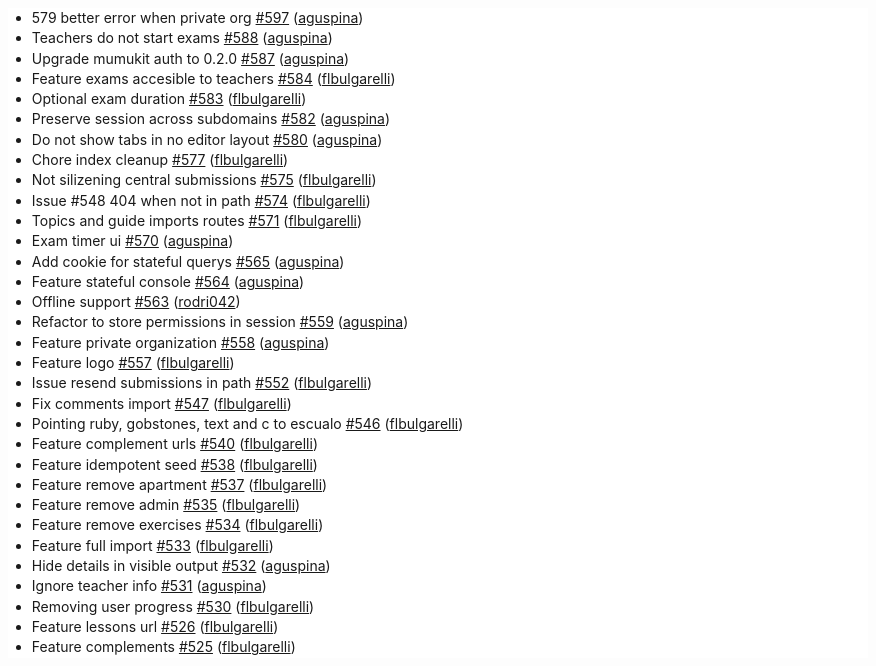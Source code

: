 - 579 better error when private org [\#597](https://github.com/mumuki/mumuki-laboratory/pull/597) ([aguspina](https://github.com/aguspina))
- Teachers do not start exams [\#588](https://github.com/mumuki/mumuki-laboratory/pull/588) ([aguspina](https://github.com/aguspina))
- Upgrade mumukit auth to 0.2.0 [\#587](https://github.com/mumuki/mumuki-laboratory/pull/587) ([aguspina](https://github.com/aguspina))
- Feature exams accesible to teachers [\#584](https://github.com/mumuki/mumuki-laboratory/pull/584) ([flbulgarelli](https://github.com/flbulgarelli))
- Optional exam duration [\#583](https://github.com/mumuki/mumuki-laboratory/pull/583) ([flbulgarelli](https://github.com/flbulgarelli))
- Preserve session across subdomains [\#582](https://github.com/mumuki/mumuki-laboratory/pull/582) ([aguspina](https://github.com/aguspina))
- Do not show tabs in no editor layout [\#580](https://github.com/mumuki/mumuki-laboratory/pull/580) ([aguspina](https://github.com/aguspina))
- Chore index cleanup [\#577](https://github.com/mumuki/mumuki-laboratory/pull/577) ([flbulgarelli](https://github.com/flbulgarelli))
- Not silizening central submissions [\#575](https://github.com/mumuki/mumuki-laboratory/pull/575) ([flbulgarelli](https://github.com/flbulgarelli))
- Issue \#548 404 when not in path [\#574](https://github.com/mumuki/mumuki-laboratory/pull/574) ([flbulgarelli](https://github.com/flbulgarelli))
- Topics and guide imports routes [\#571](https://github.com/mumuki/mumuki-laboratory/pull/571) ([flbulgarelli](https://github.com/flbulgarelli))
- Exam timer ui [\#570](https://github.com/mumuki/mumuki-laboratory/pull/570) ([aguspina](https://github.com/aguspina))
- Add cookie for stateful querys [\#565](https://github.com/mumuki/mumuki-laboratory/pull/565) ([aguspina](https://github.com/aguspina))
- Feature stateful console [\#564](https://github.com/mumuki/mumuki-laboratory/pull/564) ([aguspina](https://github.com/aguspina))
- Offline support [\#563](https://github.com/mumuki/mumuki-laboratory/pull/563) ([rodri042](https://github.com/rodri042))
- Refactor to store permissions in session [\#559](https://github.com/mumuki/mumuki-laboratory/pull/559) ([aguspina](https://github.com/aguspina))
- Feature private organization [\#558](https://github.com/mumuki/mumuki-laboratory/pull/558) ([aguspina](https://github.com/aguspina))
- Feature logo [\#557](https://github.com/mumuki/mumuki-laboratory/pull/557) ([flbulgarelli](https://github.com/flbulgarelli))
- Issue resend submissions in path [\#552](https://github.com/mumuki/mumuki-laboratory/pull/552) ([flbulgarelli](https://github.com/flbulgarelli))
- Fix comments import [\#547](https://github.com/mumuki/mumuki-laboratory/pull/547) ([flbulgarelli](https://github.com/flbulgarelli))
- Pointing ruby, gobstones, text and c to escualo [\#546](https://github.com/mumuki/mumuki-laboratory/pull/546) ([flbulgarelli](https://github.com/flbulgarelli))
- Feature complement urls [\#540](https://github.com/mumuki/mumuki-laboratory/pull/540) ([flbulgarelli](https://github.com/flbulgarelli))
- Feature idempotent seed [\#538](https://github.com/mumuki/mumuki-laboratory/pull/538) ([flbulgarelli](https://github.com/flbulgarelli))
- Feature remove apartment [\#537](https://github.com/mumuki/mumuki-laboratory/pull/537) ([flbulgarelli](https://github.com/flbulgarelli))
- Feature remove admin [\#535](https://github.com/mumuki/mumuki-laboratory/pull/535) ([flbulgarelli](https://github.com/flbulgarelli))
- Feature remove exercises [\#534](https://github.com/mumuki/mumuki-laboratory/pull/534) ([flbulgarelli](https://github.com/flbulgarelli))
- Feature full import [\#533](https://github.com/mumuki/mumuki-laboratory/pull/533) ([flbulgarelli](https://github.com/flbulgarelli))
- Hide details in visible output [\#532](https://github.com/mumuki/mumuki-laboratory/pull/532) ([aguspina](https://github.com/aguspina))
- Ignore teacher info [\#531](https://github.com/mumuki/mumuki-laboratory/pull/531) ([aguspina](https://github.com/aguspina))
- Removing user progress [\#530](https://github.com/mumuki/mumuki-laboratory/pull/530) ([flbulgarelli](https://github.com/flbulgarelli))
- Feature lessons url [\#526](https://github.com/mumuki/mumuki-laboratory/pull/526) ([flbulgarelli](https://github.com/flbulgarelli))
- Feature complements [\#525](https://github.com/mumuki/mumuki-laboratory/pull/525) ([flbulgarelli](https://github.com/flbulgarelli))